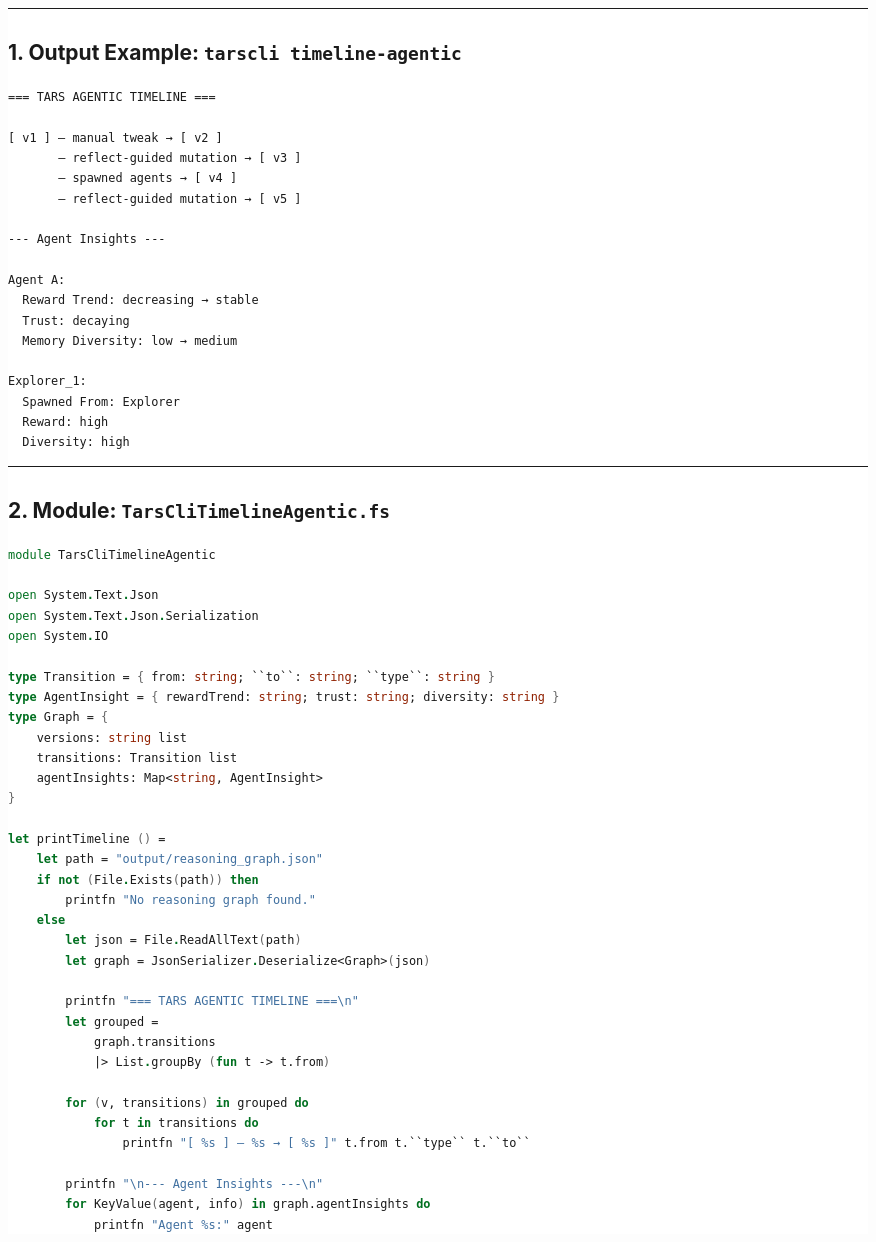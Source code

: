 * * *

**1\. Output Example: `tarscli timeline-agentic`**
--------------------------------------------------

```txt
=== TARS AGENTIC TIMELINE ===

[ v1 ] — manual tweak → [ v2 ]
       — reflect-guided mutation → [ v3 ]
       — spawned agents → [ v4 ]
       — reflect-guided mutation → [ v5 ]

--- Agent Insights ---

Agent A:
  Reward Trend: decreasing → stable
  Trust: decaying
  Memory Diversity: low → medium

Explorer_1:
  Spawned From: Explorer
  Reward: high
  Diversity: high
```

* * *

**2\. Module: `TarsCliTimelineAgentic.fs`**
-------------------------------------------

```fsharp
module TarsCliTimelineAgentic

open System.Text.Json
open System.Text.Json.Serialization
open System.IO

type Transition = { from: string; ``to``: string; ``type``: string }
type AgentInsight = { rewardTrend: string; trust: string; diversity: string }
type Graph = {
    versions: string list
    transitions: Transition list
    agentInsights: Map<string, AgentInsight>
}

let printTimeline () =
    let path = "output/reasoning_graph.json"
    if not (File.Exists(path)) then
        printfn "No reasoning graph found."
    else
        let json = File.ReadAllText(path)
        let graph = JsonSerializer.Deserialize<Graph>(json)

        printfn "=== TARS AGENTIC TIMELINE ===\n"
        let grouped =
            graph.transitions
            |> List.groupBy (fun t -> t.from)

        for (v, transitions) in grouped do
            for t in transitions do
                printfn "[ %s ] — %s → [ %s ]" t.from t.``type`` t.``to``

        printfn "\n--- Agent Insights ---\n"
        for KeyValue(agent, info) in graph.agentInsights do
            printfn "Agent %s:" agent
```
